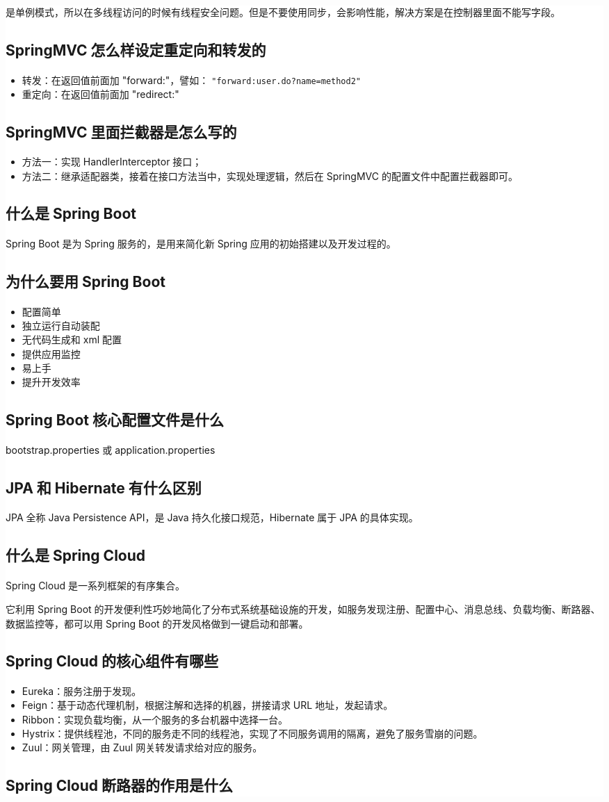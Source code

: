 是单例模式，所以在多线程访问的时候有线程安全问题。但是不要使用同步，会影响性能，解决方案是在控制器里面不能写字段。

## SpringMVC 怎么样设定重定向和转发的

- 转发：在返回值前面加 "forward:"，譬如： `"forward:user.do?name=method2"`
- 重定向：在返回值前面加 "redirect:"

## SpringMVC 里面拦截器是怎么写的

- 方法一：实现 HandlerInterceptor 接口；
- 方法二：继承适配器类，接着在接口方法当中，实现处理逻辑，然后在 SpringMVC 的配置文件中配置拦截器即可。

## 什么是 Spring Boot

Spring Boot 是为 Spring 服务的，是用来简化新 Spring 应用的初始搭建以及开发过程的。

## 为什么要用 Spring Boot

- 配置简单
- 独立运行自动装配
- 无代码生成和 xml 配置
- 提供应用监控
- 易上手
- 提升开发效率

## Spring Boot 核心配置文件是什么

bootstrap.properties 或 application.properties

## JPA 和 Hibernate 有什么区别

JPA 全称 Java Persistence API，是 Java 持久化接口规范，Hibernate 属于 JPA 的具体实现。

## 什么是 Spring Cloud

Spring Cloud 是一系列框架的有序集合。

它利用 Spring Boot 的开发便利性巧妙地简化了分布式系统基础设施的开发，如服务发现注册、配置中心、消息总线、负载均衡、断路器、数据监控等，都可以用 Spring Boot 的开发风格做到一键启动和部署。

## Spring Cloud 的核心组件有哪些

- Eureka：服务注册于发现。
- Feign：基于动态代理机制，根据注解和选择的机器，拼接请求 URL 地址，发起请求。
- Ribbon：实现负载均衡，从一个服务的多台机器中选择一台。
- Hystrix：提供线程池，不同的服务走不同的线程池，实现了不同服务调用的隔离，避免了服务雪崩的问题。
- Zuul：网关管理，由 Zuul 网关转发请求给对应的服务。

## Spring Cloud 断路器的作用是什么
